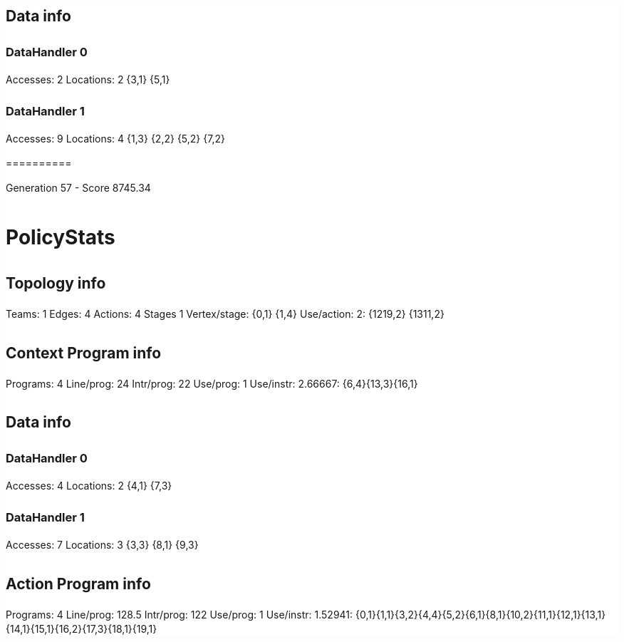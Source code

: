 ## Data info

### DataHandler 0
Accesses:	2
Locations:	2
{3,1} {5,1} 

### DataHandler 1
Accesses:	9
Locations:	4
{1,3} {2,2} {5,2} {7,2} 



==========

Generation 57 - Score 8745.34

# PolicyStats
## Topology info
Teams:		1
Edges:		4
Actions:	4
Stages		1
Vertex/stage:	{0,1} {1,4} 
Use/action:	2: {1219,2} {1311,2} 

## Context Program info
Programs:	4
Line/prog:	24
Intr/prog:	22
Use/prog:	1
Use/instr:	2.66667: {6,4}{13,3}{16,1}

## Data info

### DataHandler 0
Accesses:	4
Locations:	2
{4,1} {7,3} 

### DataHandler 1
Accesses:	7
Locations:	3
{3,3} {8,1} {9,3} 



## Action Program info
Programs:	4
Line/prog:	128.5
Intr/prog:	122
Use/prog:	1
Use/instr:	1.52941: {0,1}{1,1}{3,2}{4,4}{5,2}{6,1}{8,1}{10,2}{11,1}{12,1}{13,1}{14,1}{15,1}{16,2}{17,3}{18,1}{19,1}
